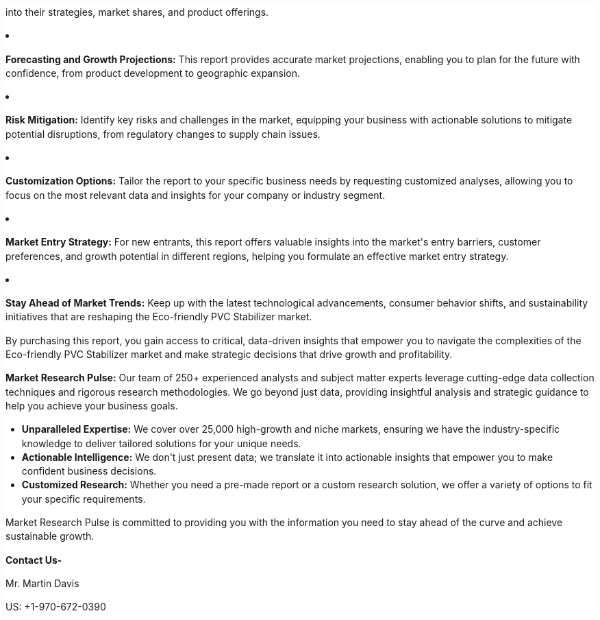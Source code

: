 into their strategies, market shares, and product offerings.</p></li><li><p><strong>Forecasting and Growth Projections:</strong> This report provides accurate market projections, enabling you to plan for the future with confidence, from product development to geographic expansion.</p></li><li><p><strong>Risk Mitigation:</strong> Identify key risks and challenges in the market, equipping your business with actionable solutions to mitigate potential disruptions, from regulatory changes to supply chain issues.</p></li><li><p><strong>Customization Options:</strong> Tailor the report to your specific business needs by requesting customized analyses, allowing you to focus on the most relevant data and insights for your company or industry segment.</p></li><li><p><strong>Market Entry Strategy:</strong> For new entrants, this report offers valuable insights into the market's entry barriers, customer preferences, and growth potential in different regions, helping you formulate an effective market entry strategy.</p></li><li><p><strong>Stay Ahead of Market Trends:</strong> Keep up with the latest technological advancements, consumer behavior shifts, and sustainability initiatives that are reshaping the Eco-friendly PVC Stabilizer market.</p></li></ol><p>By purchasing this report, you gain access to critical, data-driven insights that empower you to navigate the complexities of the Eco-friendly PVC Stabilizer market and make strategic decisions that drive growth and profitability.</p><p><strong>Market Research Pulse:</strong>&nbsp;Our team of 250+ experienced analysts and subject matter experts leverage cutting-edge data collection techniques and rigorous research methodologies. We go beyond just data, providing insightful analysis and strategic guidance to help you achieve your business goals.</p><ul><li><strong>Unparalleled Expertise:</strong>&nbsp;We cover over 25,000 high-growth and niche markets, ensuring we have the industry-specific knowledge to deliver tailored solutions for your unique needs.</li><li><strong>Actionable Intelligence:</strong>&nbsp;We don't just present data; we translate it into actionable insights that empower you to make confident business decisions.</li><li><strong>Customized Research:</strong>&nbsp;Whether you need a pre-made report or a custom research solution, we offer a variety of options to fit your specific requirements.</li></ul><p>Market Research Pulse is committed to providing you with the information you need to stay ahead of the curve and achieve sustainable growth.</p><p><strong>Contact Us-</strong></p><p>Mr. Martin Davis</p><p>US: +1-970-672-0390</p>
